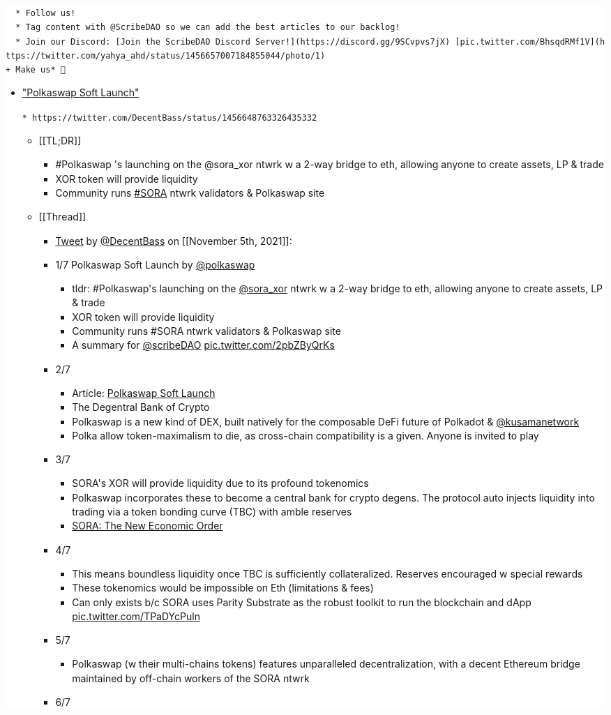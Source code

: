      * Follow us!
      * Tag content with @ScribeDAO so we can add the best articles to our backlog!
      * Join our Discord: [Join the ScribeDAO Discord Server!](https://discord.gg/9SCvpvs7jX) [pic.twitter.com/BhsqdRMf1V](https://twitter.com/yahya_ahd/status/1456657007184855044/photo/1)
    + Make us* 🤧
* ["Polkaswap Soft Launch"](https://twitter.com/DecentBass/status/1456648763326435332)

      * https://twitter.com/DecentBass/status/1456648763326435332
  - [[TL;DR]]

    + #Polkaswap 's launching on the @sora_xor ntwrk w a 2-way bridge to eth, allowing anyone to create assets, LP & trade
    + XOR token will provide liquidity
    + Community runs [#SORA](https://twitter.com/hashtag/SORA?src=hashtag_click) ntwrk validators & Polkaswap site
  - [[Thread]]

    + [Tweet](https://twitter.com/i/status/1456648763326435332) by [@DecentBass](https://twitter.com/DecentBass) on [[November 5th, 2021]]:
    + 1/7 Polkaswap Soft Launch by [@polkaswap](https://twitter.com/polkaswap)

      * tldr: #Polkaswap's launching on the [@sora_xor](https://twitter.com/sora_xor) ntwrk w a 2-way bridge to eth, allowing anyone to create assets, LP &amp; trade
      * XOR token will provide liquidity
      * Community runs #SORA ntwrk validators &amp; Polkaswap site
      * A summary for [@scribeDAO](https://twitter.com/scribeDAO) [pic.twitter.com/2pbZByQrKs](https://twitter.com/DecentBass/status/1456648763326435332/photo/1)
    + 2/7

      * Article: [Polkaswap Soft Launch](https://medium.com/polkaswap/polkaswap-soft-launch-a033d1d49b57)
      * The Degentral Bank of Crypto
      * Polkaswap is a new kind of DEX, built natively for the composable DeFi future of Polkadot &amp; [@kusamanetwork](https://twitter.com/kusamanetwork)
      * Polka allow token-maximalism to die, as cross-chain compatibility is a given. Anyone is invited to play
    + 3/7

      * SORA's XOR will provide liquidity due to its profound tokenomics
      * Polkaswap incorporates these to become a central bank for crypto degens. The protocol auto injects liquidity into trading via a token bonding curve (TBC) with amble reserves
      * [SORA: The New Economic Order](https://medium.com/sora-xor/sora-the-new-economic-order-3ec3f0327e5a)
    + 4/7

      * This means boundless liquidity once TBC is sufficiently collateralized. Reserves encouraged w special rewards
      * These tokenomics would be impossible on Eth (limitations &amp; fees)
      * Can only exists b/c SORA uses Parity Substrate as the robust toolkit to run the blockchain and dApp [pic.twitter.com/TPaDYcPuln](https://twitter.com/DecentBass/status/1456648772000256002/photo/1)
    + 5/7

      * Polkaswap (w their multi-chains tokens) features unparalleled decentralization, with a decent Ethereum bridge maintained by off-chain workers of the SORA ntwrk
    + 6/7
